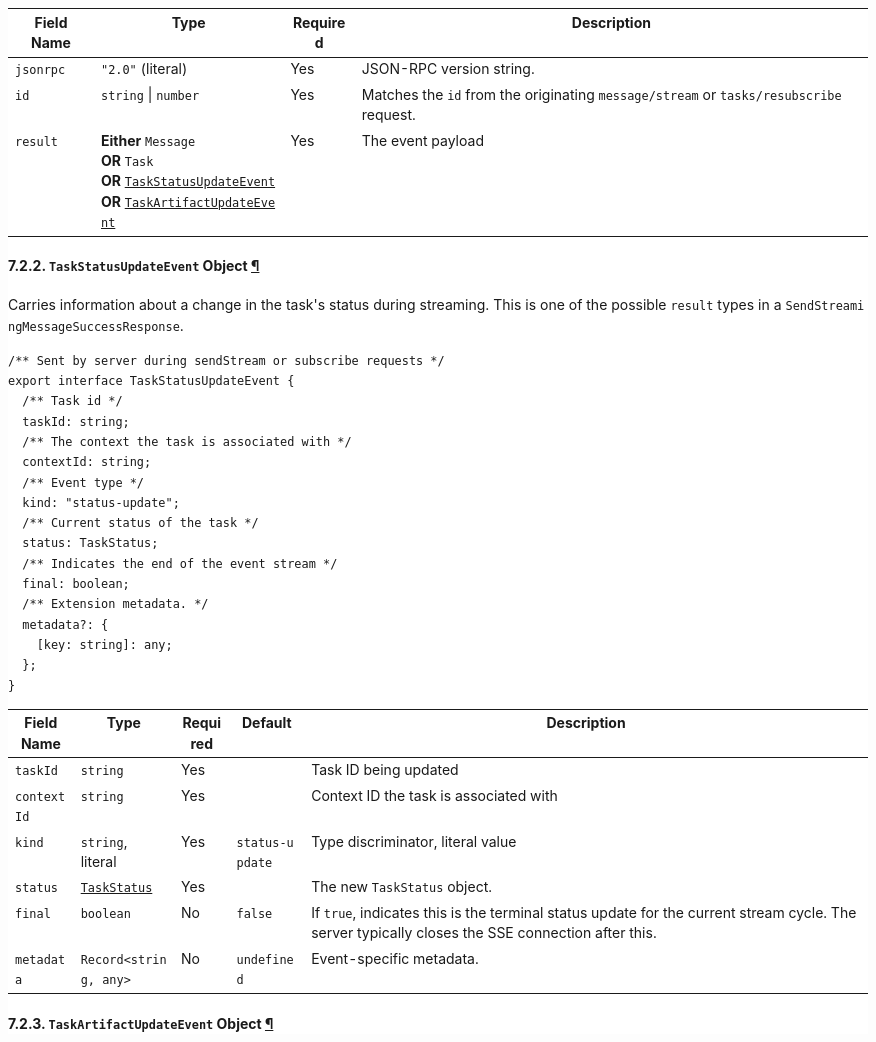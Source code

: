 | Field Name | Type | Required | Description |
| --- | --- | --- | --- |
| `jsonrpc` | `"2.0"` (literal) | Yes | JSON-RPC version string. |
| `id` | `string` \| `number` | Yes | Matches the `id` from the originating `message/stream` or `tasks/resubscribe` request. |
| `result` | **Either** `Message`<br>**OR** `Task`<br>**OR** [`TaskStatusUpdateEvent`](https://a2aproject.github.io/A2A/latest/specification/#722-taskstatusupdateevent-object)<br>**OR** [`TaskArtifactUpdateEvent`](https://a2aproject.github.io/A2A/latest/specification/#723-taskartifactupdateevent-object) | Yes | The event payload |

#### 7.2.2. `TaskStatusUpdateEvent` Object [¶](https://a2aproject.github.io/A2A/latest/specification/\#722-taskstatusupdateevent-object "Permanent link")

Carries information about a change in the task's status during streaming. This is one of the possible `result` types in a `SendStreamingMessageSuccessResponse`.

```md-code__content
/** Sent by server during sendStream or subscribe requests */
export interface TaskStatusUpdateEvent {
  /** Task id */
  taskId: string;
  /** The context the task is associated with */
  contextId: string;
  /** Event type */
  kind: "status-update";
  /** Current status of the task */
  status: TaskStatus;
  /** Indicates the end of the event stream */
  final: boolean;
  /** Extension metadata. */
  metadata?: {
    [key: string]: any;
  };
}

```

| Field Name | Type | Required | Default | Description |
| --- | --- | --- | --- | --- |
| `taskId` | `string` | Yes |  | Task ID being updated |
| `contextId` | `string` | Yes |  | Context ID the task is associated with |
| `kind` | `string`, literal | Yes | `status-update` | Type discriminator, literal value |
| `status` | [`TaskStatus`](https://a2aproject.github.io/A2A/latest/specification/#62-taskstatus-object) | Yes |  | The new `TaskStatus` object. |
| `final` | `boolean` | No | `false` | If `true`, indicates this is the terminal status update for the current stream cycle. The server typically closes the SSE connection after this. |
| `metadata` | `Record<string, any>` | No | `undefined` | Event-specific metadata. |

#### 7.2.3. `TaskArtifactUpdateEvent` Object [¶](https://a2aproject.github.io/A2A/latest/specification/\#723-taskartifactupdateevent-object "Permanent link")
